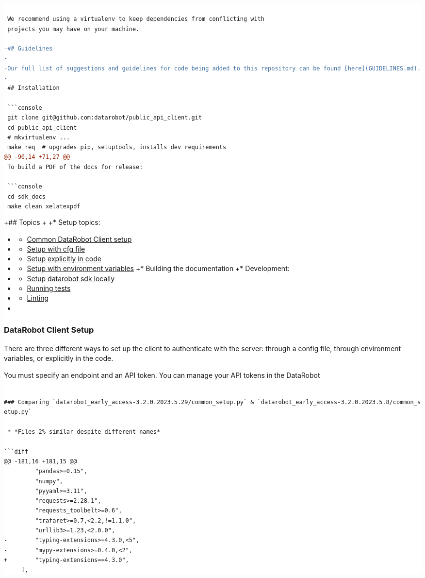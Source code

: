 ```diff
 
 We recommend using a virtualenv to keep dependencies from conflicting with
 projects you may have on your machine.
 
-## Guidelines
-
-Our full list of suggestions and guidelines for code being added to this repository can be found [here](GUIDELINES.md).
-
 ## Installation
 
 ```console
 git clone git@github.com:datarobot/public_api_client.git
 cd public_api_client
 # mkvirtualenv ...
 make req  # upgrades pip, setuptools, installs dev requirements
@@ -90,14 +71,27 @@
 To build a PDF of the docs for release:
 
 ```console
 cd sdk_docs
 make clean xelatexpdf
 ```
 
+## Topics
+
+* Setup topics:
+  * [Common DataRobot Client setup](#datarobot-client-setup)
+    * [Setup with cfg file](#setup-with-cfg-file)
+    * [Setup explicitly in code](#setup-explicitly-in-code)
+    * [Setup with environment variables](#setup-with-environment-variables)
+* Building the documentation
+* Development:
+  * [Setup datarobot sdk locally](#installation)
+  * [Running tests](#running-tests)
+  * [Linting](#linting)
+
 ### DataRobot Client Setup
 
 There are three different ways to set up the client to authenticate with the
 server: through a config file, through environment variables, or explicitly in
 the code.
 
 You must specify an endpoint and an API token.  You can manage your API tokens in the DataRobot
```

### Comparing `datarobot_early_access-3.2.0.2023.5.29/common_setup.py` & `datarobot_early_access-3.2.0.2023.5.8/common_setup.py`

 * *Files 2% similar despite different names*

```diff
@@ -181,16 +181,15 @@
         "pandas>=0.15",
         "numpy",
         "pyyaml>=3.11",
         "requests>=2.28.1",
         "requests_toolbelt>=0.6",
         "trafaret>=0.7,<2.2,!=1.1.0",
         "urllib3>=1.23,<2.0.0",
-        "typing-extensions>=4.3.0,<5",
-        "mypy-extensions>=0.4.0,<2",
+        "typing-extensions==4.3.0",
     ],
```